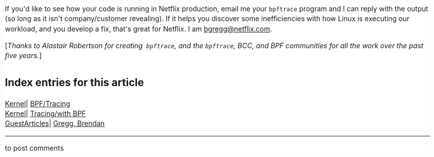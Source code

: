 If you'd like to see how your code is running in Netflix production, email me your `bpftrace` program and I can reply with the output (so long as it isn't company/customer revealing). If it helps you discover some inefficiencies with how Linux is executing our workload, and you develop a fix, that's great for Netflix. I am bgregg@netflix.com.

[_Thanks to Alastair Robertson for creating` bpftrace`, and the `bpftrace`, BCC, and BPF communities for all the work over the past five years._]

  
Index entries for this article  
---  
[Kernel](/Kernel/Index)| [BPF/Tracing](/Kernel/Index#BPF-Tracing)  
[Kernel](/Kernel/Index)| [Tracing/with BPF](/Kernel/Index#Tracing-with_BPF)  
[GuestArticles](/Archives/GuestIndex/)| [Gregg, Brendan](/Archives/GuestIndex/#Gregg_Brendan)  
  


* * *

to post comments 
